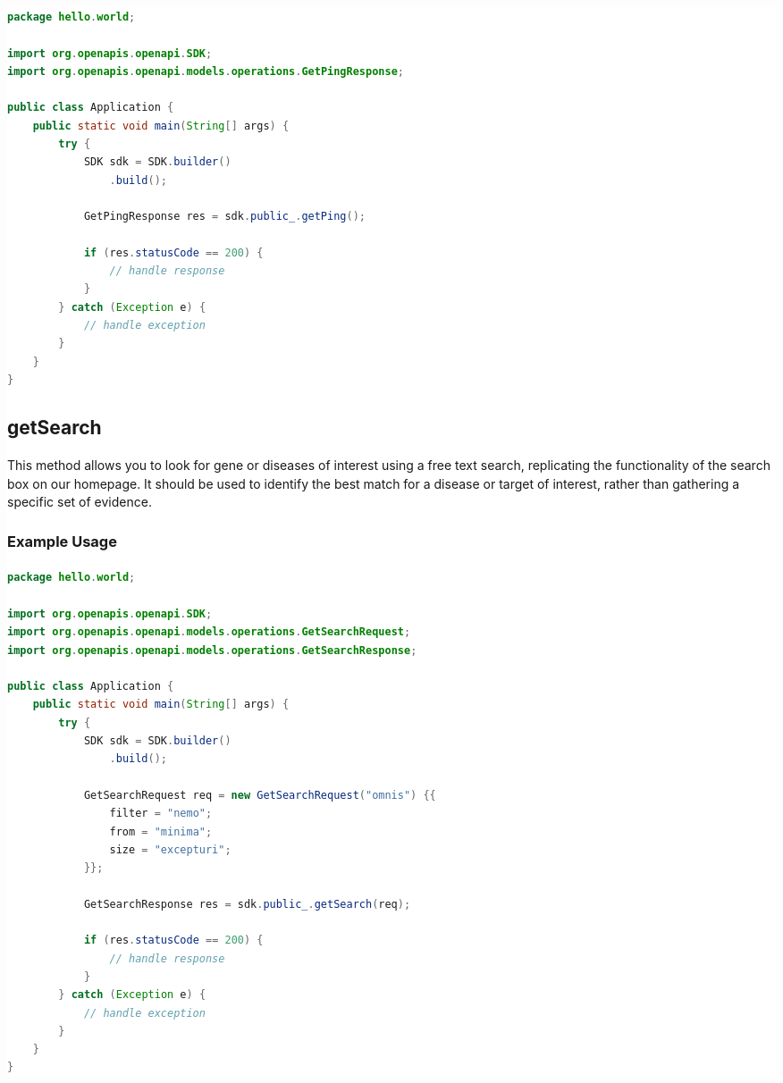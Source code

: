 ```java
package hello.world;

import org.openapis.openapi.SDK;
import org.openapis.openapi.models.operations.GetPingResponse;

public class Application {
    public static void main(String[] args) {
        try {
            SDK sdk = SDK.builder()
                .build();

            GetPingResponse res = sdk.public_.getPing();

            if (res.statusCode == 200) {
                // handle response
            }
        } catch (Exception e) {
            // handle exception
        }
    }
}
```

## getSearch

This method allows you to look for gene or diseases of interest using a free text search,
replicating the functionality of the search box on our homepage. It should be used to identify
the best match for a disease or target of interest, rather than gathering a specific set of evidence.


### Example Usage

```java
package hello.world;

import org.openapis.openapi.SDK;
import org.openapis.openapi.models.operations.GetSearchRequest;
import org.openapis.openapi.models.operations.GetSearchResponse;

public class Application {
    public static void main(String[] args) {
        try {
            SDK sdk = SDK.builder()
                .build();

            GetSearchRequest req = new GetSearchRequest("omnis") {{
                filter = "nemo";
                from = "minima";
                size = "excepturi";
            }};            

            GetSearchResponse res = sdk.public_.getSearch(req);

            if (res.statusCode == 200) {
                // handle response
            }
        } catch (Exception e) {
            // handle exception
        }
    }
}
```
